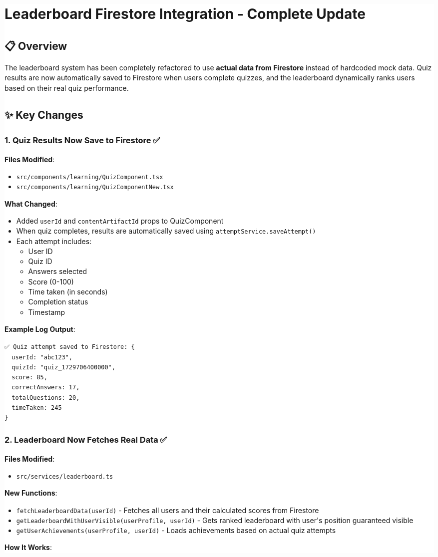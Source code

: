 # Leaderboard Firestore Integration - Complete Update

## 📋 Overview

The leaderboard system has been completely refactored to use **actual data from Firestore** instead of hardcoded mock data. Quiz results are now automatically saved to Firestore when users complete quizzes, and the leaderboard dynamically ranks users based on their real quiz performance.

## ✨ Key Changes

### 1. **Quiz Results Now Save to Firestore** ✅
**Files Modified**: 
- `src/components/learning/QuizComponent.tsx`
- `src/components/learning/QuizComponentNew.tsx`

**What Changed**:
- Added `userId` and `contentArtifactId` props to QuizComponent
- When quiz completes, results are automatically saved using `attemptService.saveAttempt()`
- Each attempt includes:
  - User ID
  - Quiz ID
  - Answers selected
  - Score (0-100)
  - Time taken (in seconds)
  - Completion status
  - Timestamp

**Example Log Output**:
```
✅ Quiz attempt saved to Firestore: {
  userId: "abc123",
  quizId: "quiz_1729706400000",
  score: 85,
  correctAnswers: 17,
  totalQuestions: 20,
  timeTaken: 245
}
```

### 2. **Leaderboard Now Fetches Real Data** ✅
**Files Modified**: 
- `src/services/leaderboard.ts`

**New Functions**:
- `fetchLeaderboardData(userId)` - Fetches all users and their calculated scores from Firestore
- `getLeaderboardWithUserVisible(userProfile, userId)` - Gets ranked leaderboard with user's position guaranteed visible
- `getUserAchievements(userProfile, userId)` - Loads achievements based on actual quiz attempts

**How It Works**:
